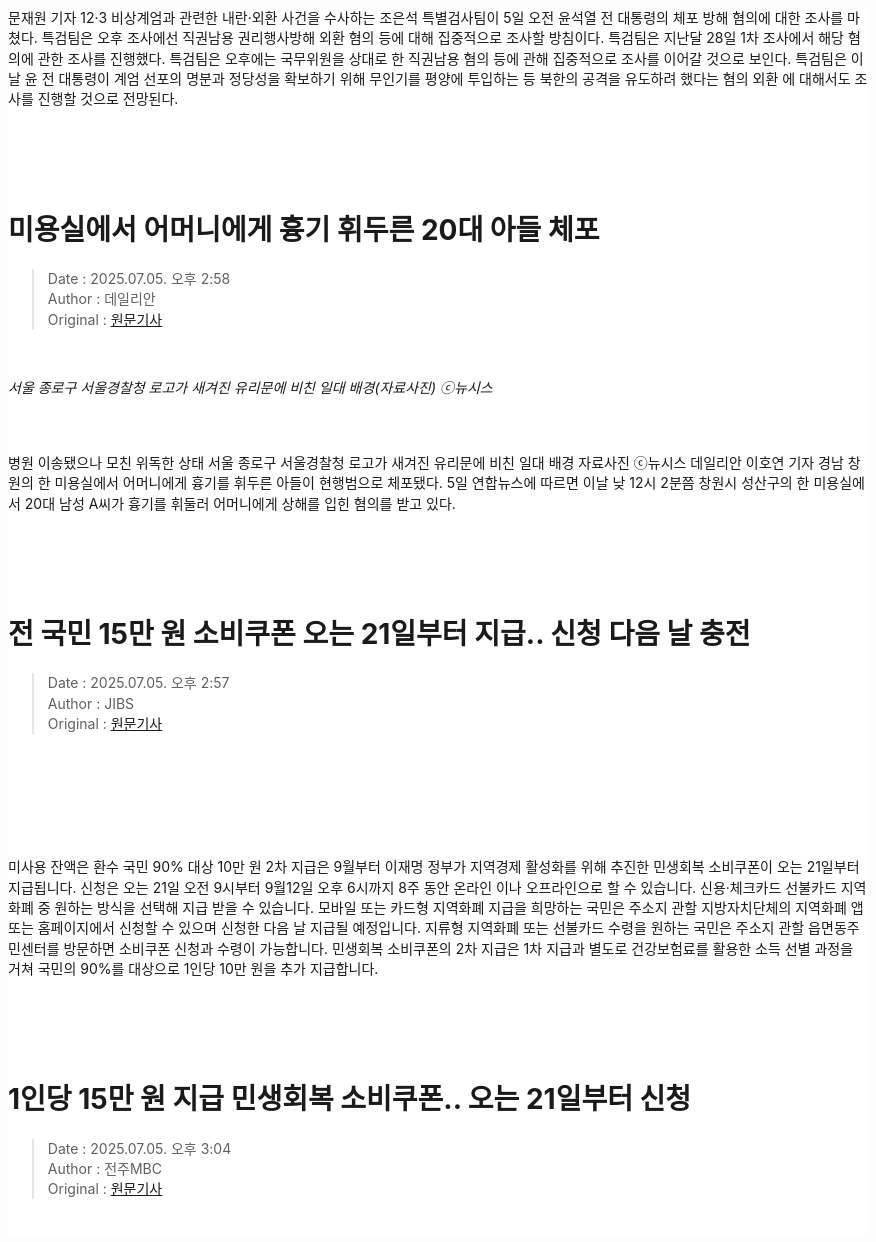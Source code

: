 문재원 기자 12·3 비상계엄과 관련한 내란·외환 사건을 수사하는 조은석 특별검사팀이 5일 오전 윤석열 전 대통령의 체포 방해 혐의에 대한 조사를 마쳤다.
특검팀은 오후 조사에선 직권남용 권리행사방해 외환 혐의 등에 대해 집중적으로 조사할 방침이다.
특검팀은 지난달 28일 1차 조사에서 해당 혐의에 관한 조사를 진행했다.
특검팀은 오후에는 국무위원을 상대로 한 직권남용 혐의 등에 관해 집중적으로 조사를 이어갈 것으로 보인다.
특검팀은 이날 윤 전 대통령이 계엄 선포의 명분과 정당성을 확보하기 위해 무인기를 평양에 투입하는 등 북한의 공격을 유도하려 했다는 혐의 외환 에 대해서도 조사를 진행할 것으로 전망된다.  
<br/><br/><br/>  

  
# 미용실에서 어머니에게 흉기 휘두른 20대 아들 체포  
  
> Date : 2025.07.05. 오후 2:58  
> Author : 데일리안  
> Original : [원문기사](https://n.news.naver.com/mnews/article/119/0002975889?sid=102)  
<br/>  
  
<img alt="서울 종로구 서울경찰청 로고가 새겨진 유리문에 비친 일대 배경(자료사진) ⓒ뉴시스" class="_LAZY_LOADING _LAZY_LOADING_INIT_HIDE" src="https://imgnews.pstatic.net/image/119/2025/07/05/0002975889_001_20250705145811357.jpeg?type=w860" id="img1" style="display: none;"></img><em class="img_desc">서울 종로구 서울경찰청 로고가 새겨진 유리문에 비친 일대 배경(자료사진) ⓒ뉴시스</em>  
<br/><br/>  
  
병원 이송됐으나 모친 위독한 상태 서울 종로구 서울경찰청 로고가 새겨진 유리문에 비친 일대 배경 자료사진 ⓒ뉴시스 데일리안 이호연 기자 경남 창원의 한 미용실에서 어머니에게 흉기를 휘두른 아들이 현행범으로 체포됐다.
5일 연합뉴스에 따르면 이날 낮 12시 2분쯤 창원시 성산구의 한 미용실에서 20대 남성 A씨가 흉기를 휘둘러 어머니에게 상해를 입힌 혐의를 받고 있다.  
<br/><br/><br/>  

  
# 전 국민 15만 원 소비쿠폰 오는 21일부터 지급.. 신청 다음 날 충전  
  
> Date : 2025.07.05. 오후 2:57  
> Author : JIBS  
> Original : [원문기사](https://n.news.naver.com/mnews/article/661/0000057886?sid=102)  
<br/>  
  
<img alt="" class="_LAZY_LOADING _LAZY_LOADING_INIT_HIDE" src="https://imgnews.pstatic.net/image/661/2025/07/05/0000057886_001_20250705145707629.png?type=w860" id="img1" style="display: none;"></img>  
<br/><br/>  
  
미사용 잔액은 환수 국민 90% 대상 10만 원 2차 지급은 9월부터 이재명 정부가 지역경제 활성화를 위해 추진한 민생회복 소비쿠폰이 오는 21일부터 지급됩니다.
신청은 오는 21일 오전 9시부터 9월12일 오후 6시까지 8주 동안 온라인 이나 오프라인으로 할 수 있습니다.
신용·체크카드 선불카드 지역화폐 중 원하는 방식을 선택해 지급 받을 수 있습니다.
모바일 또는 카드형 지역화폐 지급을 희망하는 국민은 주소지 관할 지방자치단체의 지역화폐 앱 또는 홈페이지에서 신청할 수 있으며 신청한 다음 날 지급될 예정입니다.
지류형 지역화폐 또는 선불카드 수령을 원하는 국민은 주소지 관할 읍면동주민센터를 방문하면 소비쿠폰 신청과 수령이 가능합니다.
민생회복 소비쿠폰의 2차 지급은 1차 지급과 별도로 건강보험료를 활용한 소득 선별 과정을 거쳐 국민의 90%를 대상으로 1인당 10만 원을 추가 지급합니다.  
<br/><br/><br/>  

  
# 1인당 15만 원 지급 민생회복 소비쿠폰.. 오는 21일부터 신청  
  
> Date : 2025.07.05. 오후 3:04  
> Author : 전주MBC  
> Original : [원문기사](https://n.news.naver.com/mnews/article/659/0000034688?sid=102)  
<br/>  
  